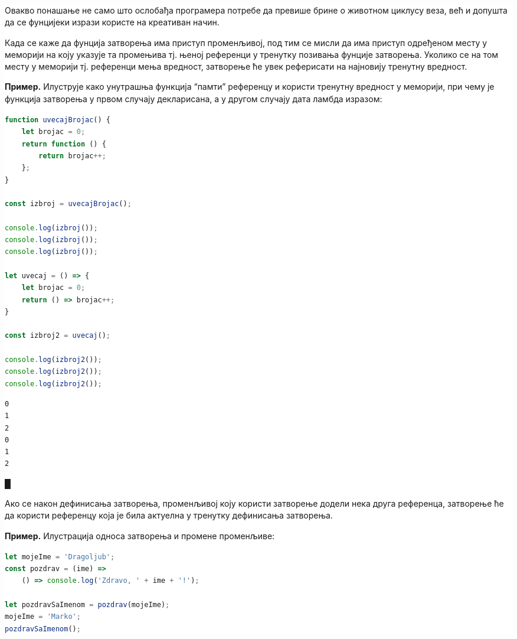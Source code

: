 
Овакво понашање не само што ослобађа програмера потребе да превише брине о животном циклусу веза, већ и допушта да се фунцијеки изрази користе на креативан начин.

Када се каже да фунција затворења има приступ променљивој, под тим се мисли да има приступ одређеном месту у меморији на коју указује та промењива тј. њеној референци у тренутку позивања фунције затворења. Уколико се на том месту у меморији тј. референци мења вредност, затворење ће увек реферисати на најновију тренутну вредност.

**Пример.** Илуструје како унутрaшња функција “памти” референцу и користи тренутну вредност у меморији, при чему је функција затворења у првом случају декларисана, а у другом случају дата ламбда изразом:

```js
function uvecajBrojac() {
    let brojac = 0;
    return function () {
        return brojac++;
    };
}

const izbroj = uvecajBrojac();

console.log(izbroj());
console.log(izbroj());
console.log(izbroj());

let uvecaj = () => {
    let brojac = 0;
    return () => brojac++;
}

const izbroj2 = uvecaj();

console.log(izbroj2());
console.log(izbroj2());
console.log(izbroj2());
```

```bash
0
1
2
0
1
2
```

&#9608;

Ако се након дефинисања затворења, променљивој коју користи затворење додели нека друга референца, затворење ће да користи референцу која је била актуелна у тренутку дефинисања затворења.

**Пример.** Илустрација односа затворења и промене променљиве:

```js
let mojeIme = 'Dragoljub';
const pozdrav = (ime) =>
    () => console.log('Zdravo, ' + ime + '!');

let pozdravSaImenom = pozdrav(mojeIme);
mojeIme = 'Marko';
pozdravSaImenom();
```
